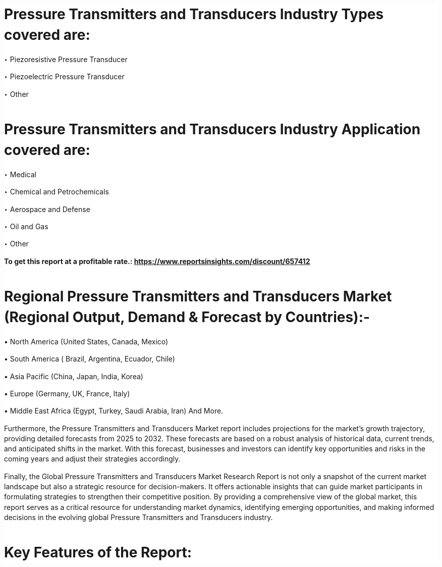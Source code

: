 # <strong>Pressure Transmitters and Transducers Industry Types covered are:</strong>

‣ Piezoresistive Pressure Transducer

‣ Piezoelectric Pressure Transducer

‣ Other

# <strong>Pressure Transmitters and Transducers Industry Application covered are:</strong>

‣ Medical

‣ Chemical and Petrochemicals

‣ Aerospace and Defense

‣ Oil and Gas

‣ Other

<strong>To get this report at a profitable rate.: <a href=https://www.reportsinsights.com/discount/657412>https://www.reportsinsights.com/discount/657412</a></strong>

# <strong>Regional Pressure Transmitters and Transducers Market (Regional Output, Demand &amp; Forecast by Countries):-</strong>

• North America (United States, Canada, Mexico)

• South America ( Brazil, Argentina, Ecuador, Chile)

• Asia Pacific (China, Japan, India, Korea)

• Europe (Germany, UK, France, Italy)

• Middle East Africa (Egypt, Turkey, Saudi Arabia, Iran) And More.

Furthermore, the Pressure Transmitters and Transducers Market report includes projections for the market’s growth trajectory, providing detailed forecasts from 2025 to 2032. These forecasts are based on a robust analysis of historical data, current trends, and anticipated shifts in the market. With this forecast, businesses and investors can identify key opportunities and risks in the coming years and adjust their strategies accordingly.

Finally, the Global Pressure Transmitters and Transducers Market Research Report is not only a snapshot of the current market landscape but also a strategic resource for decision-makers. It offers actionable insights that can guide market participants in formulating strategies to strengthen their competitive position. By providing a comprehensive view of the global market, this report serves as a critical resource for understanding market dynamics, identifying emerging opportunities, and making informed decisions in the evolving global Pressure Transmitters and Transducers industry.

# <strong>Key Features of the Report:</strong>
